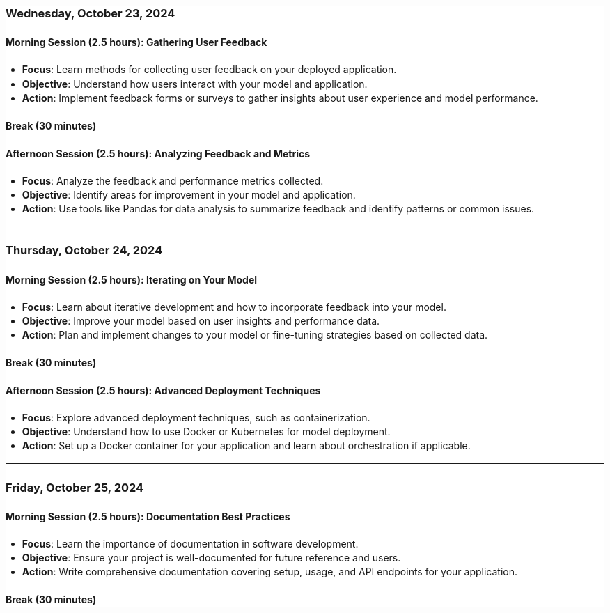 
### **Wednesday, October 23, 2024**

#### **Morning Session (2.5 hours): Gathering User Feedback**  
- **Focus**: Learn methods for collecting user feedback on your deployed application.  
- **Objective**: Understand how users interact with your model and application.  
- **Action**: Implement feedback forms or surveys to gather insights about user experience and model performance.

#### **Break (30 minutes)**

#### **Afternoon Session (2.5 hours): Analyzing Feedback and Metrics**  
- **Focus**: Analyze the feedback and performance metrics collected.  
- **Objective**: Identify areas for improvement in your model and application.  
- **Action**: Use tools like Pandas for data analysis to summarize feedback and identify patterns or common issues.

---

### **Thursday, October 24, 2024**

#### **Morning Session (2.5 hours): Iterating on Your Model**  
- **Focus**: Learn about iterative development and how to incorporate feedback into your model.  
- **Objective**: Improve your model based on user insights and performance data.  
- **Action**: Plan and implement changes to your model or fine-tuning strategies based on collected data.

#### **Break (30 minutes)**

#### **Afternoon Session (2.5 hours): Advanced Deployment Techniques**  
- **Focus**: Explore advanced deployment techniques, such as containerization.  
- **Objective**: Understand how to use Docker or Kubernetes for model deployment.  
- **Action**: Set up a Docker container for your application and learn about orchestration if applicable.

---

### **Friday, October 25, 2024**

#### **Morning Session (2.5 hours): Documentation Best Practices**  
- **Focus**: Learn the importance of documentation in software development.  
- **Objective**: Ensure your project is well-documented for future reference and users.  
- **Action**: Write comprehensive documentation covering setup, usage, and API endpoints for your application.

#### **Break (30 minutes)**
